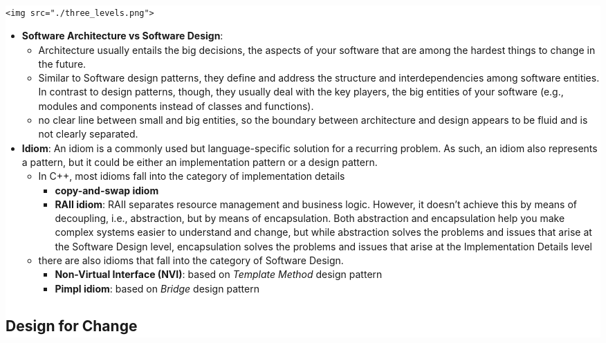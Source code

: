     <img src="./three_levels.png">
</p>

- __Software Architecture vs Software Design__:
    - Architecture usually entails the big decisions, the aspects of your software that are among the hardest things to change in the future.
    - Similar to Software design patterns, they define and address the structure and interdependencies among software entities. In contrast to design patterns, though, they usually deal with the key players, the big entities of your software (e.g., modules and components instead of classes and functions).
    - no clear line between small and big entities, so the boundary between architecture and design appears to be fluid and is not clearly separated.
- __Idiom__: An idiom is a commonly used but language-specific solution for a recurring problem. As such, an idiom also represents a pattern, but it could be either an implementation pattern or a design pattern.
    - In C++, most idioms fall into the category of implementation details
        - __copy-and-swap idiom__
        - __RAII idiom__: RAII separates resource management and business logic. However, it doesn’t achieve this by means of decoupling, i.e., abstraction, but by means of encapsulation. Both abstraction and encapsulation help you make complex systems easier to understand and change, but while abstraction solves the problems and issues that arise at the Software Design level, encapsulation solves the problems and issues that arise at the Implementation Details level
    - there are also idioms that fall into the category of Software Design.
        - __Non-Virtual Interface (NVI)__: based on _Template Method_ design pattern
        - __Pimpl idiom__: based on _Bridge_ design pattern

## Design for Change
